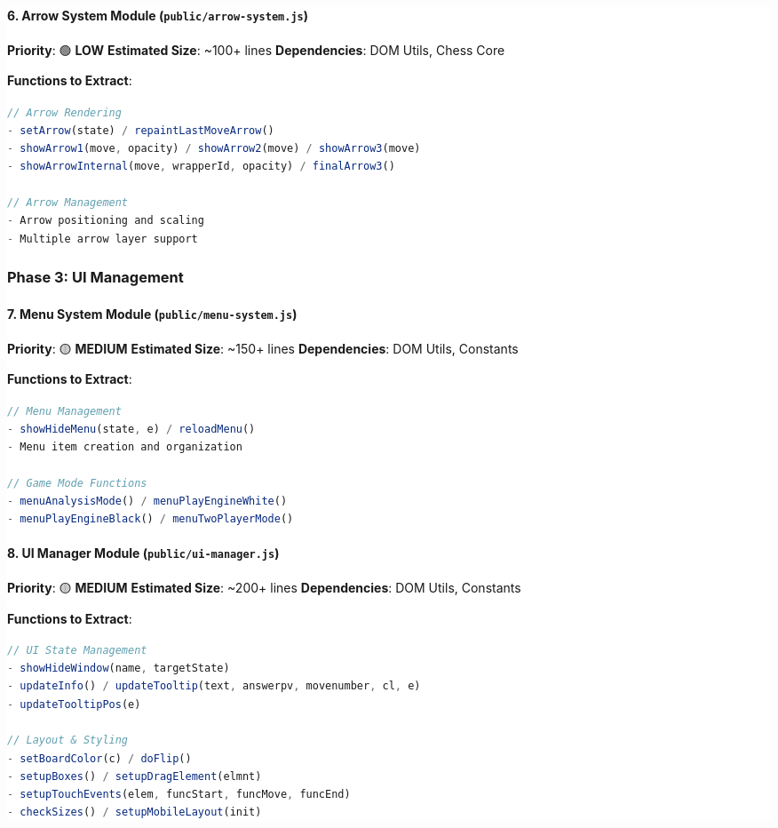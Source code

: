 #### 6. Arrow System Module (`public/arrow-system.js`)
**Priority**: 🟢 **LOW**
**Estimated Size**: ~100+ lines
**Dependencies**: DOM Utils, Chess Core

**Functions to Extract**:
```javascript
// Arrow Rendering
- setArrow(state) / repaintLastMoveArrow()
- showArrow1(move, opacity) / showArrow2(move) / showArrow3(move)
- showArrowInternal(move, wrapperId, opacity) / finalArrow3()

// Arrow Management
- Arrow positioning and scaling
- Multiple arrow layer support
```

### Phase 3: UI Management

#### 7. Menu System Module (`public/menu-system.js`)
**Priority**: 🟡 **MEDIUM**
**Estimated Size**: ~150+ lines
**Dependencies**: DOM Utils, Constants

**Functions to Extract**:
```javascript
// Menu Management
- showHideMenu(state, e) / reloadMenu()
- Menu item creation and organization

// Game Mode Functions
- menuAnalysisMode() / menuPlayEngineWhite()
- menuPlayEngineBlack() / menuTwoPlayerMode()
```

#### 8. UI Manager Module (`public/ui-manager.js`)
**Priority**: 🟡 **MEDIUM**
**Estimated Size**: ~200+ lines
**Dependencies**: DOM Utils, Constants

**Functions to Extract**:
```javascript
// UI State Management
- showHideWindow(name, targetState)
- updateInfo() / updateTooltip(text, answerpv, movenumber, cl, e)
- updateTooltipPos(e)

// Layout & Styling
- setBoardColor(c) / doFlip()
- setupBoxes() / setupDragElement(elmnt)
- setupTouchEvents(elem, funcStart, funcMove, funcEnd)
- checkSizes() / setupMobileLayout(init)
```

